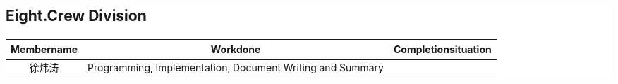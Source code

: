 

## Eight.Crew Division

| Membername |                         Workdone                          | Completionsituation |
| :--------: | :-------------------------------------------------------: | :-----------------: |
|   徐炜涛   | Programming, Implementation, Document Writing and Summary |                     |

